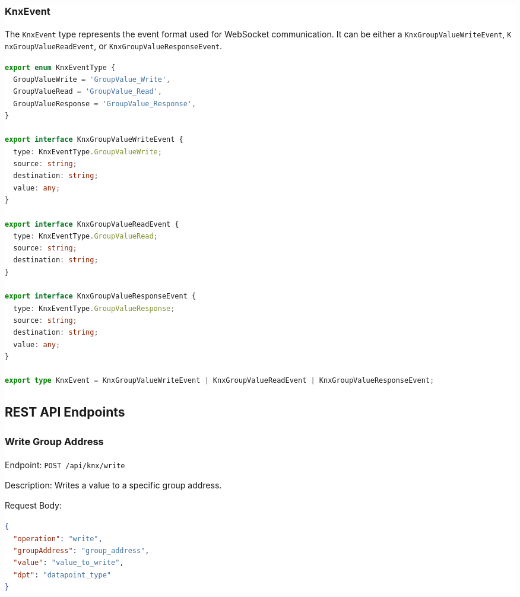 ```typescript
```

### KnxEvent

The `KnxEvent` type represents the event format used for WebSocket communication. It can be either a `KnxGroupValueWriteEvent`, `KnxGroupValueReadEvent`, or `KnxGroupValueResponseEvent`.

```typescript
export enum KnxEventType {
  GroupValueWrite = 'GroupValue_Write',
  GroupValueRead = 'GroupValue_Read',
  GroupValueResponse = 'GroupValue_Response',
}

export interface KnxGroupValueWriteEvent {
  type: KnxEventType.GroupValueWrite;
  source: string;
  destination: string;
  value: any;
}

export interface KnxGroupValueReadEvent {
  type: KnxEventType.GroupValueRead;
  source: string;
  destination: string;
}

export interface KnxGroupValueResponseEvent {
  type: KnxEventType.GroupValueResponse;
  source: string;
  destination: string;
  value: any;
}

export type KnxEvent = KnxGroupValueWriteEvent | KnxGroupValueReadEvent | KnxGroupValueResponseEvent;
```

## REST API Endpoints

### Write Group Address

Endpoint: `POST /api/knx/write`

Description: Writes a value to a specific group address.

Request Body:
```json
{
  "operation": "write",
  "groupAddress": "group_address",
  "value": "value_to_write",
  "dpt": "datapoint_type"
}
```
